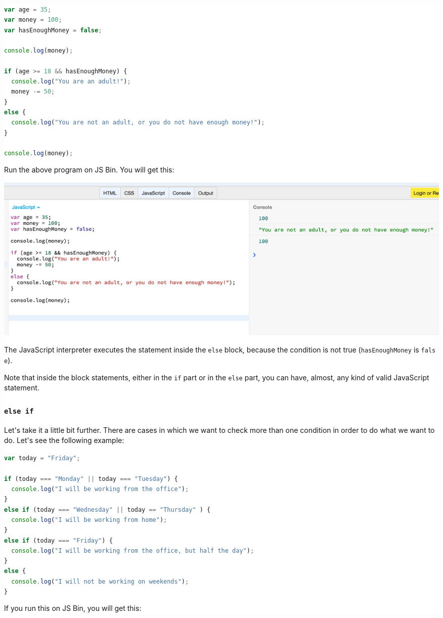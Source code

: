 ``` javascript
var age = 35;
var money = 100;
var hasEnoughMoney = false;

console.log(money);

if (age >= 18 && hasEnoughMoney) {
  console.log("You are an adult!");
  money -= 50;
}
else {
  console.log("You are not an adult, or you do not have enough money!");
}

console.log(money);
```
Run the above program on JS Bin. You will get this:

![./images/If Else Example](./images/if-else-example.jpg)

The JavaScript interpreter executes the statement inside the `else` block, because the condition is not true (`hasEnoughMoney` is `false`).

Note that inside the block statements, either in the `if` part or in the `else` part, you can have, almost, any kind of valid JavaScript statement.

### `else if`

Let's take it a little bit further. There are cases in which we want to check more than one condition in order to do what we want to do. Let's see the following example:

``` javascript
var today = "Friday";

if (today === "Monday" || today === "Tuesday") {
  console.log("I will be working from the office");
}
else if (today === "Wednesday" || today == "Thursday" ) {
  console.log("I will be working from home");
}
else if (today === "Friday") {
  console.log("I will be working from the office, but half the day");
}
else {
  console.log("I will not be working on weekends");
}
```
If you run this on JS Bin, you will get this:

